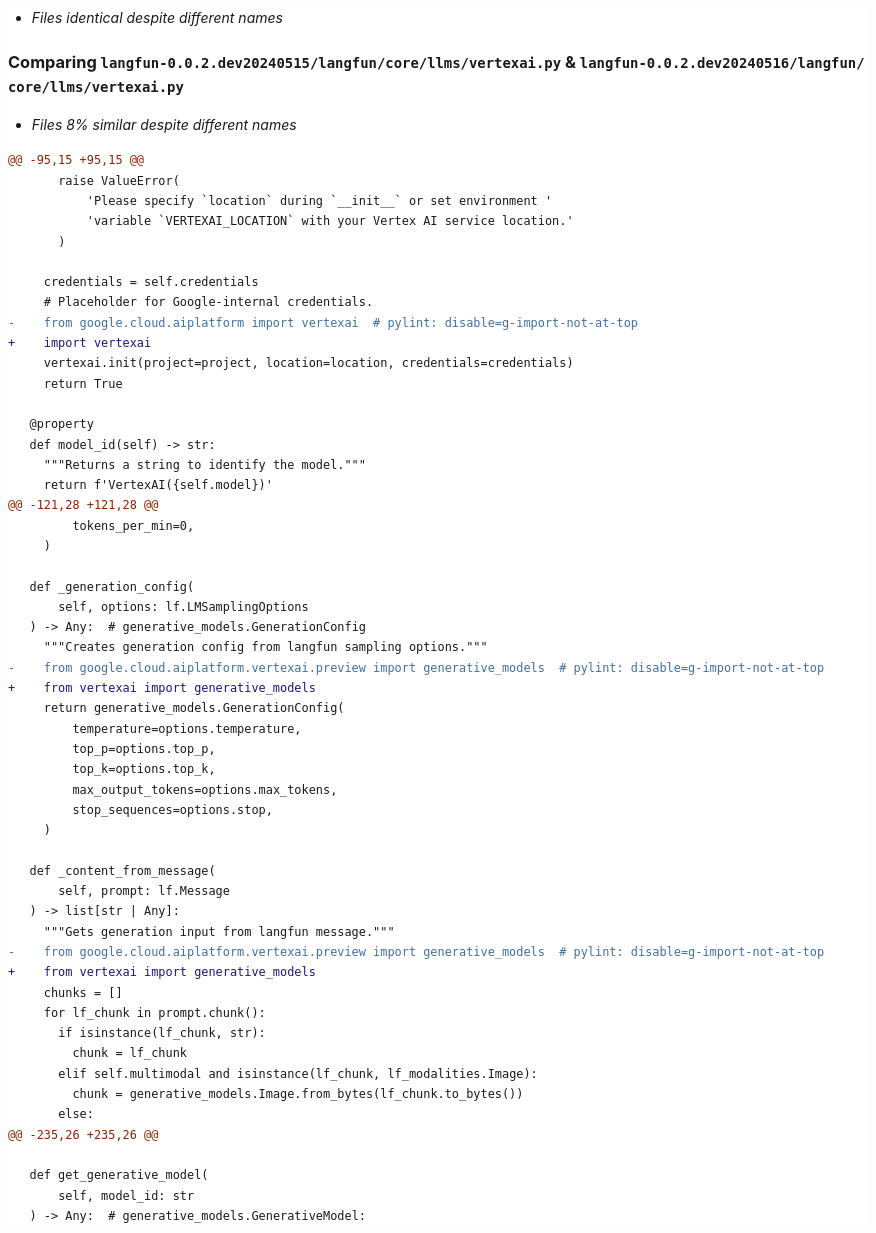  * *Files identical despite different names*

### Comparing `langfun-0.0.2.dev20240515/langfun/core/llms/vertexai.py` & `langfun-0.0.2.dev20240516/langfun/core/llms/vertexai.py`

 * *Files 8% similar despite different names*

```diff
@@ -95,15 +95,15 @@
       raise ValueError(
           'Please specify `location` during `__init__` or set environment '
           'variable `VERTEXAI_LOCATION` with your Vertex AI service location.'
       )
 
     credentials = self.credentials
     # Placeholder for Google-internal credentials.
-    from google.cloud.aiplatform import vertexai  # pylint: disable=g-import-not-at-top
+    import vertexai
     vertexai.init(project=project, location=location, credentials=credentials)
     return True
 
   @property
   def model_id(self) -> str:
     """Returns a string to identify the model."""
     return f'VertexAI({self.model})'
@@ -121,28 +121,28 @@
         tokens_per_min=0,
     )
 
   def _generation_config(
       self, options: lf.LMSamplingOptions
   ) -> Any:  # generative_models.GenerationConfig
     """Creates generation config from langfun sampling options."""
-    from google.cloud.aiplatform.vertexai.preview import generative_models  # pylint: disable=g-import-not-at-top
+    from vertexai import generative_models
     return generative_models.GenerationConfig(
         temperature=options.temperature,
         top_p=options.top_p,
         top_k=options.top_k,
         max_output_tokens=options.max_tokens,
         stop_sequences=options.stop,
     )
 
   def _content_from_message(
       self, prompt: lf.Message
   ) -> list[str | Any]:
     """Gets generation input from langfun message."""
-    from google.cloud.aiplatform.vertexai.preview import generative_models  # pylint: disable=g-import-not-at-top
+    from vertexai import generative_models
     chunks = []
     for lf_chunk in prompt.chunk():
       if isinstance(lf_chunk, str):
         chunk = lf_chunk
       elif self.multimodal and isinstance(lf_chunk, lf_modalities.Image):
         chunk = generative_models.Image.from_bytes(lf_chunk.to_bytes())
       else:
@@ -235,26 +235,26 @@
 
   def get_generative_model(
       self, model_id: str
   ) -> Any:  # generative_models.GenerativeModel:
```